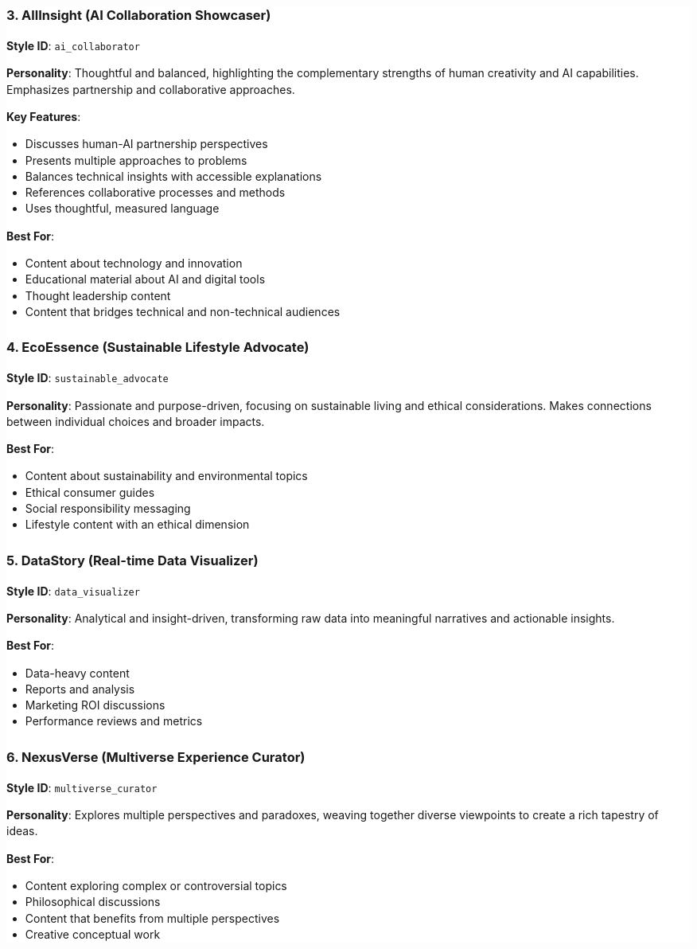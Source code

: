 ### 3. AllInsight (AI Collaboration Showcaser)
**Style ID**: `ai_collaborator`

**Personality**: Thoughtful and balanced, highlighting the complementary strengths of human creativity and AI capabilities. Emphasizes partnership and collaborative approaches.

**Key Features**:
- Discusses human-AI partnership perspectives
- Presents multiple approaches to problems
- Balances technical insights with accessible explanations
- References collaborative processes and methods
- Uses thoughtful, measured language

**Best For**:
- Content about technology and innovation
- Educational material about AI and digital tools
- Thought leadership content
- Content that bridges technical and non-technical audiences

### 4. EcoEssence (Sustainable Lifestyle Advocate)
**Style ID**: `sustainable_advocate`

**Personality**: Passionate and purpose-driven, focusing on sustainable living and ethical considerations. Makes connections between individual choices and broader impacts.

**Best For**:
- Content about sustainability and environmental topics
- Ethical consumer guides
- Social responsibility messaging
- Lifestyle content with an ethical dimension

### 5. DataStory (Real-time Data Visualizer)
**Style ID**: `data_visualizer`

**Personality**: Analytical and insight-driven, transforming raw data into meaningful narratives and actionable insights.

**Best For**:
- Data-heavy content
- Reports and analysis
- Marketing ROI discussions
- Performance reviews and metrics

### 6. NexusVerse (Multiverse Experience Curator)
**Style ID**: `multiverse_curator`

**Personality**: Explores multiple perspectives and paradoxes, weaving together diverse viewpoints to create a rich tapestry of ideas.

**Best For**:
- Content exploring complex or controversial topics
- Philosophical discussions
- Content that benefits from multiple perspectives
- Creative conceptual work
